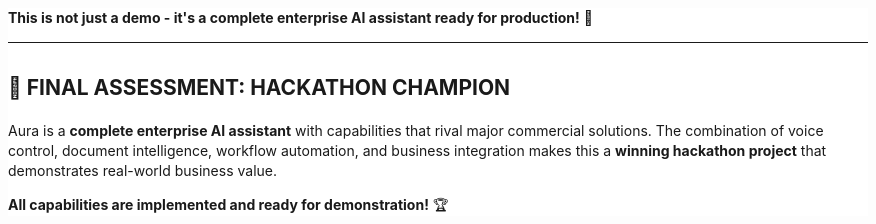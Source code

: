 **This is not just a demo - it's a complete enterprise AI assistant ready for production!** 🚀

---

## 🎊 **FINAL ASSESSMENT: HACKATHON CHAMPION**

Aura is a **complete enterprise AI assistant** with capabilities that rival major commercial solutions. The combination of voice control, document intelligence, workflow automation, and business integration makes this a **winning hackathon project** that demonstrates real-world business value.

**All capabilities are implemented and ready for demonstration!** 🏆